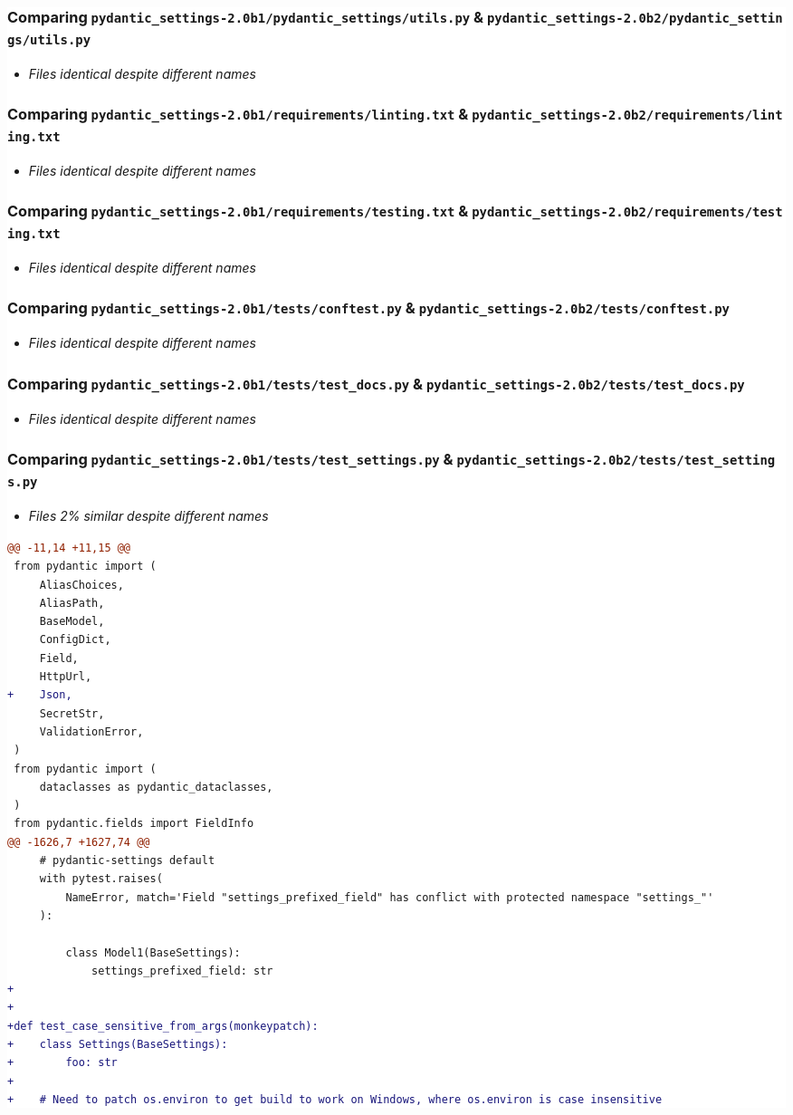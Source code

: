 ### Comparing `pydantic_settings-2.0b1/pydantic_settings/utils.py` & `pydantic_settings-2.0b2/pydantic_settings/utils.py`

 * *Files identical despite different names*

### Comparing `pydantic_settings-2.0b1/requirements/linting.txt` & `pydantic_settings-2.0b2/requirements/linting.txt`

 * *Files identical despite different names*

### Comparing `pydantic_settings-2.0b1/requirements/testing.txt` & `pydantic_settings-2.0b2/requirements/testing.txt`

 * *Files identical despite different names*

### Comparing `pydantic_settings-2.0b1/tests/conftest.py` & `pydantic_settings-2.0b2/tests/conftest.py`

 * *Files identical despite different names*

### Comparing `pydantic_settings-2.0b1/tests/test_docs.py` & `pydantic_settings-2.0b2/tests/test_docs.py`

 * *Files identical despite different names*

### Comparing `pydantic_settings-2.0b1/tests/test_settings.py` & `pydantic_settings-2.0b2/tests/test_settings.py`

 * *Files 2% similar despite different names*

```diff
@@ -11,14 +11,15 @@
 from pydantic import (
     AliasChoices,
     AliasPath,
     BaseModel,
     ConfigDict,
     Field,
     HttpUrl,
+    Json,
     SecretStr,
     ValidationError,
 )
 from pydantic import (
     dataclasses as pydantic_dataclasses,
 )
 from pydantic.fields import FieldInfo
@@ -1626,7 +1627,74 @@
     # pydantic-settings default
     with pytest.raises(
         NameError, match='Field "settings_prefixed_field" has conflict with protected namespace "settings_"'
     ):
 
         class Model1(BaseSettings):
             settings_prefixed_field: str
+
+
+def test_case_sensitive_from_args(monkeypatch):
+    class Settings(BaseSettings):
+        foo: str
+
+    # Need to patch os.environ to get build to work on Windows, where os.environ is case insensitive
```